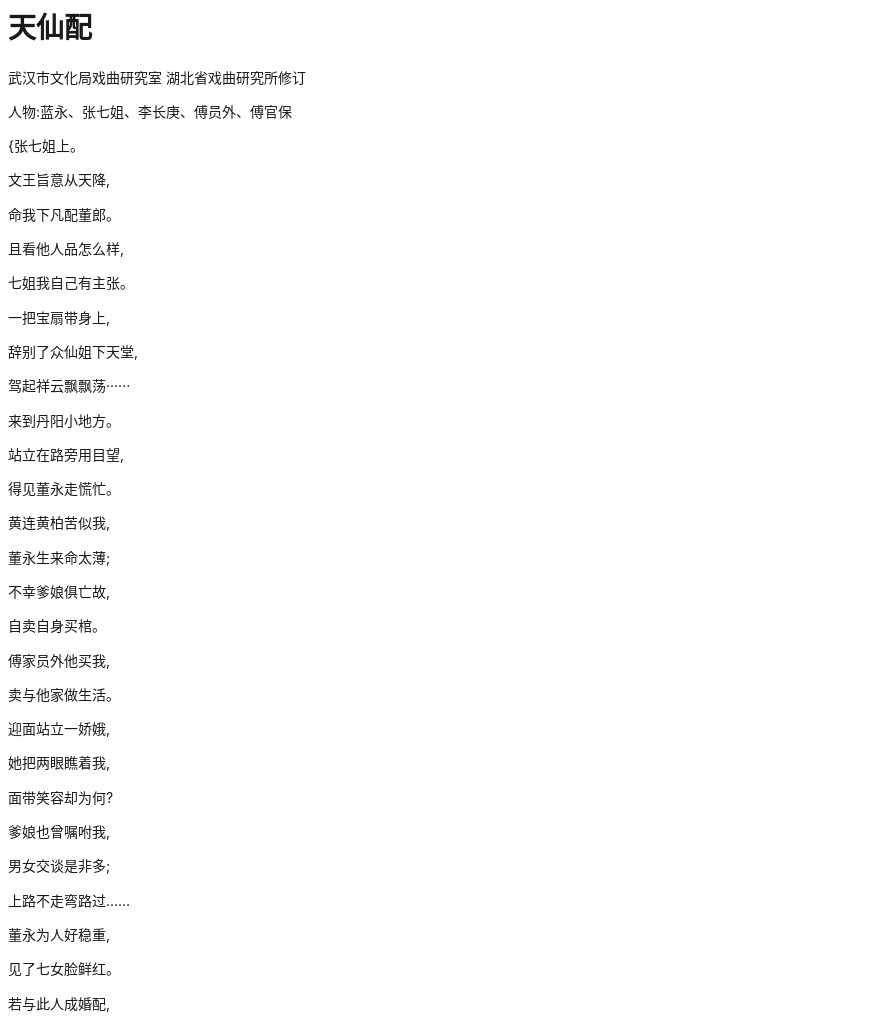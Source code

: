# 天仙配



武汉市文化局戏曲研究室 湖北省戏曲研究所修订

人物:蓝永、张七姐、李长庚、傅员外、傅官保

{张七姐上。

文王旨意从天降,

命我下凡配董郎。

且看他人品怎么样,

七姐我自己有主张。

一把宝扇带身上,

辞别了众仙姐下天堂,

驾起祥云飘飘荡······

来到丹阳小地方。

站立在路旁用目望,

得见董永走慌忙。



黄连黄柏苦似我,

董永生来命太薄;

不幸爹娘俱亡故,

自卖自身买棺。

傅家员外他买我,

卖与他家做生活。



迎面站立一娇娥,

她把两眼瞧着我,

面带笑容却为何?

爹娘也曾嘱咐我,

男女交谈是非多;

上路不走弯路过……



董永为人好稳重,

见了七女脸鲜红。

若与此人成婚配,
